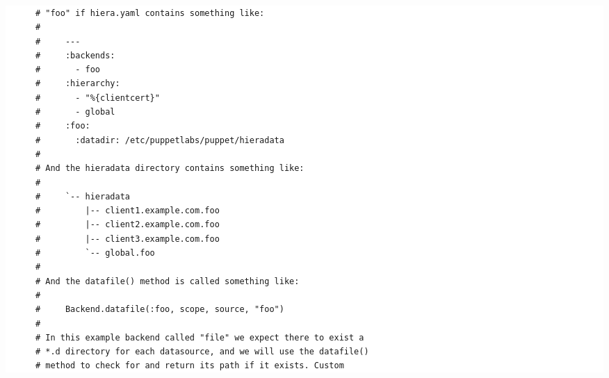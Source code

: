           # "foo" if hiera.yaml contains something like:
          #
          #     ---
          #     :backends:
          #       - foo
          #     :hierarchy:
          #       - "%{clientcert}"
          #       - global
          #     :foo:
          #       :datadir: /etc/puppetlabs/puppet/hieradata
          #
          # And the hieradata directory contains something like:
          #
          #     `-- hieradata
          #         |-- client1.example.com.foo
          #         |-- client2.example.com.foo
          #         |-- client3.example.com.foo
          #         `-- global.foo
          #
          # And the datafile() method is called something like:
          #
          #     Backend.datafile(:foo, scope, source, "foo")
          #
          # In this example backend called "file" we expect there to exist a
          # *.d directory for each datasource, and we will use the datafile()
          # method to check for and return its path if it exists. Custom